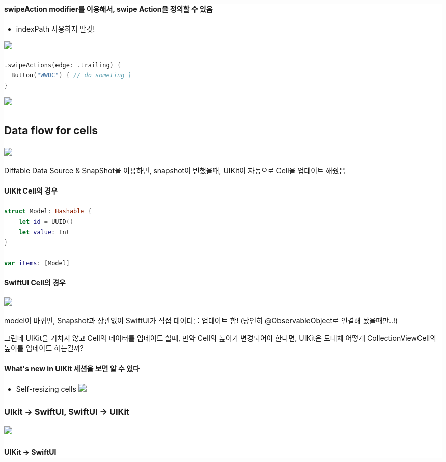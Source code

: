#### swipeAction modifier를 이용해서, swipe Action을 정의할 수 있음

- indexPath 사용하지 말것!

![](https://i.imgur.com/H9CoBvE.png)

```swift
.swipeActions(edge: .trailing) {
  Button("WWDC") { // do someting }
}
```

![](https://i.imgur.com/cKQftPy.jpg)

## Data flow for cells

![](https://i.imgur.com/1I1IQJD.png)

Diffable Data Source & SnapShot을 이용하면, snapshot이 변했을때,
UIKit이 자동으로 Cell을 업데이트 해줬음

#### UIKit Cell의 경우

```swift
struct Model: Hashable {
    let id = UUID()
    let value: Int
}

var items: [Model]
```

#### SwiftUI Cell의 경우

![](https://i.imgur.com/daJx75S.png)

model이 바뀌면, Snapshot과 상관없이 SwiftUI가 직접 데이터를 업데이트 함!
(당연히 @ObservableObject로 연결해 놨을때만..!)

그런데 UIKit을 거치지 않고 Cell의 데이터를 업데이트 할때,
만약 Cell의 높이가 변경되어야 한다면,
UIKit은 도대체 어떻게 CollectionViewCell의 높이를 업데이트 하는걸까?

#### What's new in UIKit 세션을 보면 알 수 있다
- Self-resizing cells
![](https://i.imgur.com/g60tQgf.png)


### UIkit -> SwiftUI, SwiftUI -> UIKit

![](https://i.imgur.com/Ewom2ug.png)

#### UIKit -> SwiftUI
